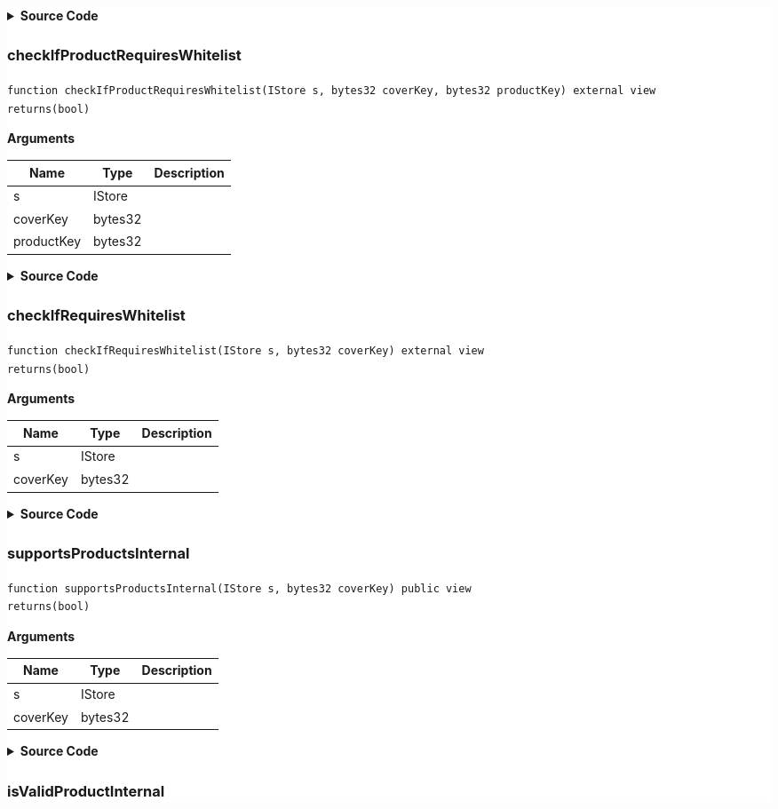 <details><summary><strong>Source Code</strong></summary></details>

### checkIfProductRequiresWhitelist

```solidity
function checkIfProductRequiresWhitelist(IStore s, bytes32 coverKey, bytes32 productKey) external view
returns(bool)
```

**Arguments**

| Name        | Type           | Description  |
| ------------- |------------- | -----|
| s | IStore |  | 
| coverKey | bytes32 |  | 
| productKey | bytes32 |  | 

<details><summary><strong>Source Code</strong></summary></details>

### checkIfRequiresWhitelist

```solidity
function checkIfRequiresWhitelist(IStore s, bytes32 coverKey) external view
returns(bool)
```

**Arguments**

| Name        | Type           | Description  |
| ------------- |------------- | -----|
| s | IStore |  | 
| coverKey | bytes32 |  | 

<details><summary><strong>Source Code</strong></summary></details>

### supportsProductsInternal

```solidity
function supportsProductsInternal(IStore s, bytes32 coverKey) public view
returns(bool)
```

**Arguments**

| Name        | Type           | Description  |
| ------------- |------------- | -----|
| s | IStore |  | 
| coverKey | bytes32 |  | 

<details><summary><strong>Source Code</strong></summary></details>

### isValidProductInternal
